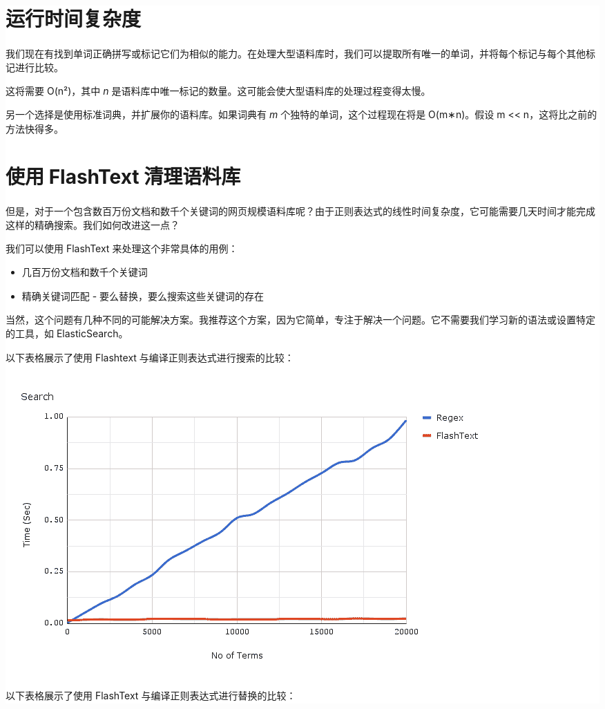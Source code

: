 # 运行时间复杂度

我们现在有找到单词正确拼写或标记它们为相似的能力。在处理大型语料库时，我们可以提取所有唯一的单词，并将每个标记与每个其他标记进行比较。

这将需要 O(n²)，其中 *n* 是语料库中唯一标记的数量。这可能会使大型语料库的处理过程变得太慢。

另一个选择是使用标准词典，并扩展你的语料库。如果词典有 *m* 个独特的单词，这个过程现在将是 O(m∗n)。假设 m << n，这将比之前的方法快得多。

# 使用 FlashText 清理语料库

但是，对于一个包含数百万份文档和数千个关键词的网页规模语料库呢？由于正则表达式的线性时间复杂度，它可能需要几天时间才能完成这样的精确搜索。我们如何改进这一点？

我们可以使用 FlashText 来处理这个非常具体的用例：

+   几百万份文档和数千个关键词

+   精确关键词匹配 - 要么替换，要么搜索这些关键词的存在

当然，这个问题有几种不同的可能解决方案。我推荐这个方案，因为它简单，专注于解决一个问题。它不需要我们学习新的语法或设置特定的工具，如 ElasticSearch。

以下表格展示了使用 Flashtext 与编译正则表达式进行搜索的比较：

![图片](img/a629566c-ec3d-427b-a4de-f22c8b7ee9a0.png)

以下表格展示了使用 FlashText 与编译正则表达式进行替换的比较：
